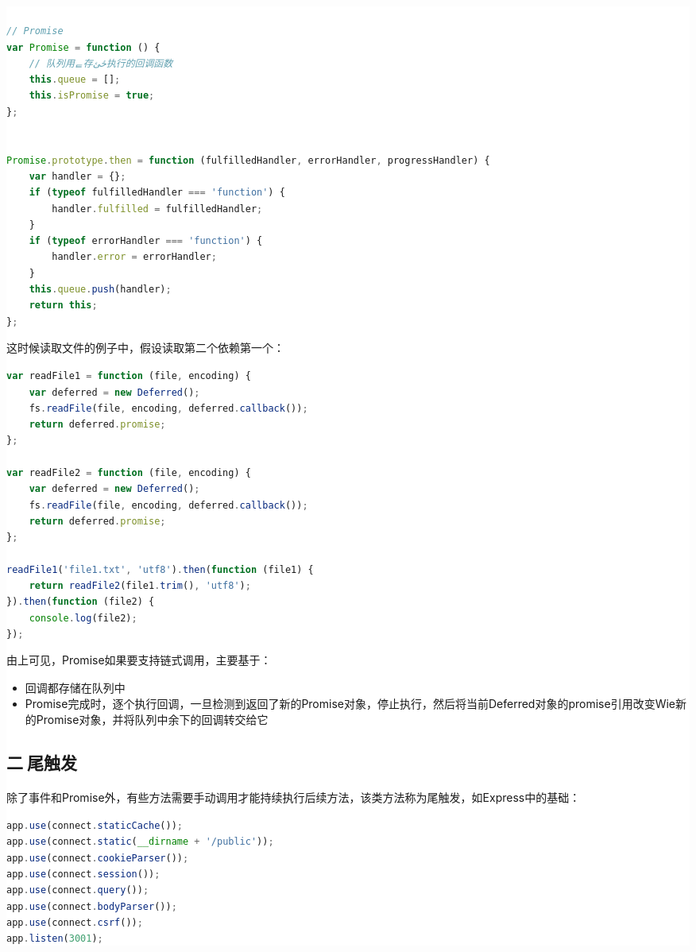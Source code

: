 ```js

// Promise
var Promise = function () {
    // 队列用ᇀ存ځئ执行的回调函数
    this.queue = [];
    this.isPromise = true;
};


Promise.prototype.then = function (fulfilledHandler, errorHandler, progressHandler) {
    var handler = {};
    if (typeof fulfilledHandler === 'function') {
        handler.fulfilled = fulfilledHandler;
    }
    if (typeof errorHandler === 'function') {
        handler.error = errorHandler;
    }
    this.queue.push(handler);
    return this;
};
```

这时候读取文件的例子中，假设读取第二个依赖第一个：
```js
var readFile1 = function (file, encoding) {
    var deferred = new Deferred();
    fs.readFile(file, encoding, deferred.callback());
    return deferred.promise;
};

var readFile2 = function (file, encoding) {
    var deferred = new Deferred();
    fs.readFile(file, encoding, deferred.callback());
    return deferred.promise;
};

readFile1('file1.txt', 'utf8').then(function (file1) {
    return readFile2(file1.trim(), 'utf8');
}).then(function (file2) {
    console.log(file2);
});
```

由上可见，Promise如果要支持链式调用，主要基于：
- 回调都存储在队列中
- Promise完成时，逐个执行回调，一旦检测到返回了新的Promise对象，停止执行，然后将当前Deferred对象的promise引用改变Wie新的Promise对象，并将队列中余下的回调转交给它


## 二 尾触发

除了事件和Promise外，有些方法需要手动调用才能持续执行后续方法，该类方法称为尾触发，如Express中的基础：
```js
app.use(connect.staticCache());
app.use(connect.static(__dirname + '/public'));
app.use(connect.cookieParser());
app.use(connect.session());
app.use(connect.query());
app.use(connect.bodyParser());
app.use(connect.csrf());
app.listen(3001);
```

